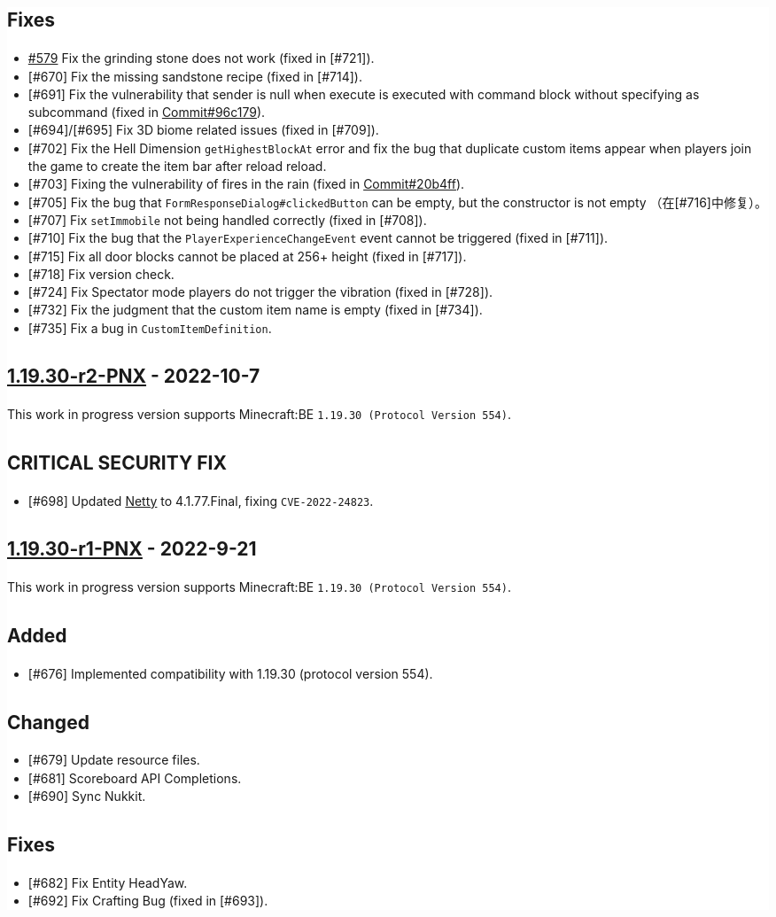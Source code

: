 ## Fixes

- [#579] Fix the grinding stone does not work (fixed in [#721]).
- [#670] Fix the missing sandstone recipe (fixed in [#714]).
- [#691] Fix the vulnerability that sender is null when execute is executed with command block without specifying as subcommand (fixed in [Commit#96c179](https://github.com/PowerNukkitX/PowerNukkitX/commit/96c179b18d665ba0d48d1086d9c57abe105b157c)).
- [#694]/[#695] Fix 3D biome related issues (fixed in [#709]).
- [#702] Fix the Hell Dimension `getHighestBlockAt` error and fix the bug that duplicate custom items appear when players join the game to create the item bar after reload reload.
- [#703] Fixing the vulnerability of fires in the rain (fixed in [Commit#20b4ff](https://github.com/PowerNukkitX/PowerNukkitX/commit/20b4ff615de70228ed0e8e9340c8b0aeae37c62c)).
- [#705] Fix the bug that `FormResponseDialog#clickedButton` can be empty, but the constructor is not empty （在[#716]中修复）。
- [#707] Fix `setImmobile` not being handled correctly (fixed in [#708]).
- [#710] Fix the bug that the `PlayerExperienceChangeEvent` event cannot be triggered (fixed in [#711]).
- [#715] Fix all door blocks cannot be placed at 256+ height (fixed in [#717]).
- [#718] Fix version check.
- [#724] Fix Spectator mode players do not trigger the vibration (fixed in [#728]).
- [#732] Fix the judgment that the custom item name is empty (fixed in [#734]).
- [#735] Fix a bug in `CustomItemDefinition`.

## [1.19.30-r2-PNX](https://github.com/PowerNukkitX/PowerNukkitX/releases/tag/1.19.30-r2) - 2022-10-7
This work in progress version supports Minecraft:BE `1.19.30 (Protocol Version 554)`.

## CRITICAL SECURITY FIX

- [#698] Updated [Netty](https://github.com/netty/netty) to 4.1.77.Final, fixing `CVE-2022-24823`.

## [1.19.30-r1-PNX](https://github.com/PowerNukkitX/PowerNukkitX/releases/tag/1.19.30-r1) - 2022-9-21
This work in progress version supports Minecraft:BE `1.19.30 (Protocol Version 554)`.

## Added

- [#676] Implemented compatibility with 1.19.30 (protocol version 554).

## Changed

- [#679] Update resource files.
- [#681] Scoreboard API Completions.
- [#690] Sync Nukkit.

## Fixes

- [#682] Fix Entity HeadYaw.
- [#692] Fix Crafting Bug (fixed in [#693]).


[discord guild]: https://powernukkit.org/discord
[Unreleased 1.6.0.0-PN]: https://github.com/PowerNukkit/PowerNukkit/compare/v1.5.2.1-PN...bleeding
[1.5.2.1-PN]: https://github.com/PowerNukkit/PowerNukkit/compare/v1.5.2.0-PN...v1.5.2.1-PN
[1.5.2.0-PN]: https://github.com/PowerNukkit/PowerNukkit/compare/v1.5.1.0-PN...v1.5.2.0-PN
[1.5.1.0-PN]: https://github.com/PowerNukkit/PowerNukkit/compare/v1.5.0.0-PN...v1.5.1.0-PN
[1.5.0.0-PN]: https://github.com/PowerNukkit/PowerNukkit/compare/v1.4.0.0-PN...v1.5.0.0-PN
[1.4.0.0-PN]: https://github.com/PowerNukkit/PowerNukkit/compare/v1.3.1.5-PN...v1.4.0.0-PN
[1.3.1.5-PN]: https://github.com/PowerNukkit/PowerNukkit/compare/v1.3.1.4-PN...v1.3.1.5-PN
[1.3.1.4-PN]: https://github.com/PowerNukkit/PowerNukkit/compare/v1.3.1.3-PN...v1.3.1.4-PN
[1.3.1.3-PN]: https://github.com/PowerNukkit/PowerNukkit/compare/v1.3.1.2-PN...v1.3.1.3-PN
[1.3.1.2-PN]: https://github.com/PowerNukkit/PowerNukkit/compare/v1.3.1.1-PN...v1.3.1.2-PN
[1.3.1.1-PN]: https://github.com/PowerNukkit/PowerNukkit/compare/v1.3.1.0-PN...v1.3.1.1-PN
[1.3.1.0-PN]: https://github.com/PowerNukkit/PowerNukkit/compare/v1.3.0.1-PN...v1.3.1.0-PN
[1.3.0.1-PN]: https://github.com/PowerNukkit/PowerNukkit/compare/v1.3.0.0-PN...v1.3.0.1-PN
[1.3.0.0-PN]: https://github.com/PowerNukkit/PowerNukkit/compare/v1.2.1.0-PN...v1.3.0.1-PN
[1.3.0.0-PN]: https://github.com/PowerNukkit/PowerNukkit/compare/v1.2.1.0-PN...v1.3.0.0-PN
[1.2.1.0-PN]: https://github.com/PowerNukkit/PowerNukkit/compare/v1.2.0.2-PN...v1.2.1.0-PN
[1.2.0.2-PN]: https://github.com/PowerNukkit/PowerNukkit/compare/v1.2.0.1-PN...v1.2.0.2-PN
[1.2.0.1-PN]: https://github.com/PowerNukkit/PowerNukkit/compare/v1.2.0.0-PN...v1.2.0.1-PN
[1.2.0.0-PN]: https://github.com/PowerNukkit/PowerNukkit/compare/v1.1.1.0-PN...v1.2.0.0-PN
[1.1.1.0-PN]: https://github.com/PowerNukkit/PowerNukkit/compare/1ac6d50d36f07b6f1a02df299d9591d78c379db9...v1.1.1.0-PN#files_bucket
[a8247360]: https://github.com/PowerNukkit/PowerNukkit/commit/a8247360
[NukkitX]: https://github.com/CloudburstMC/Nukkit
[#PN-12]: https://github.com/PowerNukkit/PowerNukkit/issues/12
[#PN-44]: https://github.com/PowerNukkit/PowerNukkit/issues/44
[#PN-46]: https://github.com/PowerNukkit/PowerNukkit/issues/46
[#PN-49]: https://github.com/PowerNukkit/PowerNukkit/pull/49
[#PN-50]: https://github.com/PowerNukkit/PowerNukkit/pull/50
[#PN-51]: https://github.com/PowerNukkit/PowerNukkit/pull/51
[#PN-52]: https://github.com/PowerNukkit/PowerNukkit/pull/52
[#PN-53]: https://github.com/PowerNukkit/PowerNukkit/pull/53
[#PN-54]: https://github.com/PowerNukkit/PowerNukkit/pull/54
[#PN-55]: https://github.com/PowerNukkit/PowerNukkit/pull/55
[#PN-56]: https://github.com/PowerNukkit/PowerNukkit/pull/56
[#PN-57]: https://github.com/PowerNukkit/PowerNukkit/pull/57
[#PN-58]: https://github.com/PowerNukkit/PowerNukkit/pull/58
[#PN-79]: https://github.com/PowerNukkit/PowerNukkit/issues/79
[#PN-80]: https://github.com/PowerNukkit/PowerNukkit/pull/80
[#PN-87]: https://github.com/PowerNukkit/PowerNukkit/issues/87
[#PN-93]: https://github.com/PowerNukkit/PowerNukkit/issues/93
[#PN-95]: https://github.com/PowerNukkit/PowerNukkit/issues/95
[#PN-102]: https://github.com/PowerNukkit/PowerNukkit/pull/102
[#PN-103]: https://github.com/PowerNukkit/PowerNukkit/issues/103
[#PN-108]: https://github.com/PowerNukkit/PowerNukkit/pull/108
[#PN-113]: https://github.com/PowerNukkit/PowerNukkit/issues/113
[#PN-116]: https://github.com/PowerNukkit/PowerNukkit/issues/116
[#PN-123]: https://github.com/PowerNukkit/PowerNukkit/issues/123
[#PN-129]: https://github.com/PowerNukkit/PowerNukkit/pull/129
[#PN-140]: https://github.com/PowerNukkit/PowerNukkit/pull/140
[#PN-152]: https://github.com/PowerNukkit/PowerNukkit/pull/152
[#PN-157]: https://github.com/PowerNukkit/PowerNukkit/issues/157
[#PN-170]: https://github.com/PowerNukkit/PowerNukkit/pull/170
[#PN-193]: https://github.com/PowerNukkit/PowerNukkit/issues/193
[#PN-210]: https://github.com/PowerNukkit/PowerNukkit/issues/210
[#PN-212]: https://github.com/PowerNukkit/PowerNukkit/issues/212
[#PN-220]: https://github.com/PowerNukkit/PowerNukkit/issues/220
[#PN-219]: https://github.com/PowerNukkit/PowerNukkit/pull/219
[#PN-222]: https://github.com/PowerNukkit/PowerNukkit/issues/223
[#PN-224]: https://github.com/PowerNukkit/PowerNukkit/pull/224
[#PN-226]: https://github.com/PowerNukkit/PowerNukkit/issues/226
[#PN-227]: https://github.com/PowerNukkit/PowerNukkit/pull/227
[#PN-228]: https://github.com/PowerNukkit/PowerNukkit/issues/228
[#PN-232]: https://github.com/PowerNukkit/PowerNukkit/issues/232
[#PN-234]: https://github.com/PowerNukkit/PowerNukkit/issues/234
[#PN-235]: https://github.com/PowerNukkit/PowerNukkit/issues/235
[#PN-239]: https://github.com/PowerNukkit/PowerNukkit/issues/239
[#PN-240]: https://github.com/PowerNukkit/PowerNukkit/issues/240
[#PN-242]: https://github.com/PowerNukkit/PowerNukkit/pull/242
[#PN-243]: https://github.com/PowerNukkit/PowerNukkit/issues/243
[#PN-244]: https://github.com/PowerNukkit/PowerNukkit/pull/244
[#PN-246]: https://github.com/PowerNukkit/PowerNukkit/issues/246
[#PN-247]: https://github.com/PowerNukkit/PowerNukkit/pull/247
[#PN-248]: https://github.com/PowerNukkit/PowerNukkit/pull/248
[#PN-253]: https://github.com/PowerNukkit/PowerNukkit/pull/253
[#PN-254]: https://github.com/PowerNukkit/PowerNukkit/issues/254
[#PN-255]: https://github.com/PowerNukkit/PowerNukkit/pull/255
[#PN-256]: https://github.com/PowerNukkit/PowerNukkit/pull/256
[#PN-259]: https://github.com/PowerNukkit/PowerNukkit/pull/259
[#PN-260]: https://github.com/PowerNukkit/PowerNukkit/pull/260
[#PN-261]: https://github.com/PowerNukkit/PowerNukkit/pull/261
[#PN-262]: https://github.com/PowerNukkit/PowerNukkit/pull/262
[#PN-263]: https://github.com/PowerNukkit/PowerNukkit/pull/263
[#PN-266]: https://github.com/PowerNukkit/PowerNukkit/issues/266
[#PN-267]: https://github.com/PowerNukkit/PowerNukkit/issues/267
[#PN-268]: https://github.com/PowerNukkit/PowerNukkit/pull/268
[#PN-270]: https://github.com/PowerNukkit/PowerNukkit/issues/270
[#PN-272]: https://github.com/PowerNukkit/PowerNukkit/issues/272
[#PN-273]: https://github.com/PowerNukkit/PowerNukkit/pull/273
[#PN-274]: https://github.com/PowerNukkit/PowerNukkit/pull/274
[#PN-275]: https://github.com/PowerNukkit/PowerNukkit/pull/275
[#PN-276]: https://github.com/PowerNukkit/PowerNukkit/pull/276
[#PN-277]: https://github.com/PowerNukkit/PowerNukkit/pull/277
[#PN-279]: https://github.com/PowerNukkit/PowerNukkit/pull/279
[#PN-281]: https://github.com/PowerNukkit/PowerNukkit/pull/281
[#PN-285]: https://github.com/PowerNukkit/PowerNukkit/pull/285
[#PN-287]: https://github.com/PowerNukkit/PowerNukkit/issues/287
[#PN-293]: https://github.com/PowerNukkit/PowerNukkit/pull/293
[#PN-297]: https://github.com/PowerNukkit/PowerNukkit/pull/297
[#PN-298]: https://github.com/PowerNukkit/PowerNukkit/issues/298
[#PN-315]: https://github.com/PowerNukkit/PowerNukkit/pull/315
[#PN-319]: https://github.com/PowerNukkit/PowerNukkit/pull/319
[#PN-320]: https://github.com/PowerNukkit/PowerNukkit/pull/320
[#PN-323]: https://github.com/PowerNukkit/PowerNukkit/issues/323
[#PN-326]: https://github.com/PowerNukkit/PowerNukkit/pull/326
[#PN-328]: https://github.com/PowerNukkit/PowerNukkit/issues/326
[#PN-330]: https://github.com/PowerNukkit/PowerNukkit/issues/330
[#PN-335]: https://github.com/PowerNukkit/PowerNukkit/issues/335
[#PN-338]: https://github.com/PowerNukkit/PowerNukkit/issues/338
[#PN-339]: https://github.com/PowerNukkit/PowerNukkit/issues/339
[#PN-340]: https://github.com/PowerNukkit/PowerNukkit/issues/340
[#PN-344]: https://github.com/PowerNukkit/PowerNukkit/issues/344
[#PN-346]: https://github.com/PowerNukkit/PowerNukkit/issues/346
[#PN-347]: https://github.com/PowerNukkit/PowerNukkit/issues/347
[#PN-348]: https://github.com/PowerNukkit/PowerNukkit/issues/348
[#PN-352]: https://github.com/PowerNukkit/PowerNukkit/issues/352
[#PN-359]: https://github.com/PowerNukkit/PowerNukkit/issues/359
[#PN-365]: https://github.com/PowerNukkit/PowerNukkit/issues/365
[#PN-366]: https://github.com/PowerNukkit/PowerNukkit/issues/366
[#PN-368]: https://github.com/PowerNukkit/PowerNukkit/issues/368
[#PN-390]: https://github.com/PowerNukkit/PowerNukkit/issues/390
[#PN-397]: https://github.com/PowerNukkit/PowerNukkit/issues/397
[#PN-400]: https://github.com/PowerNukkit/PowerNukkit/issues/400
[#PN-403]: https://github.com/PowerNukkit/PowerNukkit/issues/403
[#PN-404]: https://github.com/PowerNukkit/PowerNukkit/issues/404
[#PN-407]: https://github.com/PowerNukkit/PowerNukkit/issues/407
[#PN-412]: https://github.com/PowerNukkit/PowerNukkit/issues/412
[#PN-414]: https://github.com/PowerNukkit/PowerNukkit/issues/414
[#PN-422]: https://github.com/PowerNukkit/PowerNukkit/issues/422
[#PN-427]: https://github.com/PowerNukkit/PowerNukkit/issues/427
[#PN-430]: https://github.com/PowerNukkit/PowerNukkit/issues/430
[#PN-433]: https://github.com/PowerNukkit/PowerNukkit/issues/433
[#PN-436]: https://github.com/PowerNukkit/PowerNukkit/issues/436
[#PN-437]: https://github.com/PowerNukkit/PowerNukkit/issues/437
[#PN-440]: https://github.com/PowerNukkit/PowerNukkit/issues/440
[#PN-443]: https://github.com/PowerNukkit/PowerNukkit/issues/443
[#PN-445]: https://github.com/PowerNukkit/PowerNukkit/issues/445
[#PN-449]: https://github.com/PowerNukkit/PowerNukkit/issues/449
[#PN-450]: https://github.com/PowerNukkit/PowerNukkit/issues/450
[#PN-462]: https://github.com/PowerNukkit/PowerNukkit/issues/462
[#PN-464]: https://github.com/PowerNukkit/PowerNukkit/issues/464
[#PN-467]: https://github.com/PowerNukkit/PowerNukkit/issues/467
[#PN-469]: https://github.com/PowerNukkit/PowerNukkit/issues/469
[#PN-475]: https://github.com/PowerNukkit/PowerNukkit/issues/475
[#PN-544]: https://github.com/PowerNukkit/PowerNukkit/issues/544
[#PN-576]: https://github.com/PowerNukkit/PowerNukkit/issues/576
[#PN-625]: https://github.com/PowerNukkit/PowerNukkit/issues/625
[#PN-669]: https://github.com/PowerNukkit/PowerNukkit/issues/669
[#PN-702]: https://github.com/PowerNukkit/PowerNukkit/issues/702
[#PN-765]: https://github.com/PowerNukkit/PowerNukkit/issues/765
[#PN-766]: https://github.com/PowerNukkit/PowerNukkit/issues/766
[#PN-770]: https://github.com/PowerNukkit/PowerNukkit/issues/770
[#PN-776]: https://github.com/PowerNukkit/PowerNukkit/issues/776
[#PN-777]: https://github.com/PowerNukkit/PowerNukkit/issues/777
[#PN-778]: https://github.com/PowerNukkit/PowerNukkit/issues/778
[#PN-783]: https://github.com/PowerNukkit/PowerNukkit/issues/783
[#PN-857]: https://github.com/PowerNukkit/PowerNukkit/issues/857
[#PN-882]: https://github.com/PowerNukkit/PowerNukkit/issues/882
[#PN-902]: https://github.com/PowerNukkit/PowerNukkit/issues/902
[#PN-917]: https://github.com/PowerNukkit/PowerNukkit/issues/917
[#PN-959]: https://github.com/PowerNukkit/PowerNukkit/issues/959
[#PN-960]: https://github.com/PowerNukkit/PowerNukkit/issues/960
[#PN-979]: https://github.com/PowerNukkit/PowerNukkit/issues/979
[#PN-982]: https://github.com/PowerNukkit/PowerNukkit/issues/982
[#PN-990]: https://github.com/PowerNukkit/PowerNukkit/issues/990
[#PN-1100]: https://github.com/PowerNukkit/PowerNukkit/issues/1100
[#PN-1103]: https://github.com/PowerNukkit/PowerNukkit/issues/1103
[#PN-1107]: https://github.com/PowerNukkit/PowerNukkit/issues/1107
[#PN-1119]: https://github.com/PowerNukkit/PowerNukkit/issues/1119
[#PN-1120]: https://github.com/PowerNukkit/PowerNukkit/issues/1120
[#PN-1122]: https://github.com/PowerNukkit/PowerNukkit/issues/1122
[#PN-1130]: https://github.com/PowerNukkit/PowerNukkit/issues/1130
[#PN-1132]: https://github.com/PowerNukkit/PowerNukkit/issues/1132
[#PN-1134]: https://github.com/PowerNukkit/PowerNukkit/issues/1134
[#PN-1139]: https://github.com/PowerNukkit/PowerNukkit/issues/1139
[#PN-1146]: https://github.com/PowerNukkit/PowerNukkit/issues/1146
[#PN-1147]: https://github.com/PowerNukkit/PowerNukkit/issues/1147
[#PN-1149]: https://github.com/PowerNukkit/PowerNukkit/issues/1149
[#PN-1150]: https://github.com/PowerNukkit/PowerNukkit/issues/1150
[#PN-1151]: https://github.com/PowerNukkit/PowerNukkit/issues/1151
[#PN-1120]: https://github.com/PowerNukkit/PowerNukkit/issues/1120
[#PN-1153]: https://github.com/PowerNukkit/PowerNukkit/issues/1153
[#PN-1170]: https://github.com/PowerNukkit/PowerNukkit/issues/1170
[#PN-1172]: https://github.com/PowerNukkit/PowerNukkit/issues/1172
[#PN-1174]: https://github.com/PowerNukkit/PowerNukkit/issues/1174
[#PN-1177]: https://github.com/PowerNukkit/PowerNukkit/issues/1177
[#PN-1187]: https://github.com/PowerNukkit/PowerNukkit/issues/1187
[#PN-1191]: https://github.com/PowerNukkit/PowerNukkit/issues/1191
[#PN-1193]: https://github.com/PowerNukkit/PowerNukkit/issues/1193
[#PN-1202]: https://github.com/PowerNukkit/PowerNukkit/issues/1202
[#PN-1214]: https://github.com/PowerNukkit/PowerNukkit/issues/1214
[#PN-1233]: https://github.com/PowerNukkit/PowerNukkit/issues/1233
[#PN-1244]: https://github.com/PowerNukkit/PowerNukkit/issues/1244
[#PN-1216]: https://github.com/PowerNukkit/PowerNukkit/issues/1216
[#PN-1258]: https://github.com/PowerNukkit/PowerNukkit/issues/1258
[#PN-1266]: https://github.com/PowerNukkit/PowerNukkit/issues/1266
[#PN-1267]: https://github.com/PowerNukkit/PowerNukkit/issues/1267
[#PN-1270]: https://github.com/PowerNukkit/PowerNukkit/issues/1270
[#4]: https://github.com/PowerNukkitX/PowerNukkitX/pull/4
[#16]: https://github.com/PowerNukkitX/PowerNukkitX/pull/16
[#17]: https://github.com/PowerNukkitX/PowerNukkitX/issues/17
[#22]: https://github.com/PowerNukkitX/PowerNukkitX/issues/22
[#33]: https://github.com/PowerNukkitX/PowerNukkitX/pull/33
[#34]: https://github.com/PowerNukkitX/PowerNukkitX/pull/34
[#44]: https://github.com/PowerNukkitX/PowerNukkitX/pull/44
[#45]: https://github.com/PowerNukkitX/PowerNukkitX/pull/45
[#49]: https://github.com/PowerNukkitX/PowerNukkitX/issues/49
[#55]: https://github.com/PowerNukkitX/PowerNukkitX/issues/55
[#78]: https://github.com/PowerNukkitX/PowerNukkitX/pull/78
[#93]: https://github.com/PowerNukkitX/PowerNukkitX/pull/93
[#106]: https://github.com/PowerNukkitX/PowerNukkitX/issues/106
[#112]: https://github.com/PowerNukkitX/PowerNukkitX/pull/112
[#114]: https://github.com/PowerNukkitX/PowerNukkitX/issues/114
[#116]: https://github.com/PowerNukkitX/PowerNukkitX/issues/116
[#124]: https://github.com/PowerNukkitX/PowerNukkitX/issues/124
[#132]: https://github.com/PowerNukkitX/PowerNukkitX/pull/132
[#136]: https://github.com/PowerNukkitX/PowerNukkitX/issues/136
[#141]: https://github.com/PowerNukkitX/PowerNukkitX/pull/141
[#146]: https://github.com/PowerNukkitX/PowerNukkitX/pull/146
[#147]: https://github.com/PowerNukkitX/PowerNukkitX/pull/147
[#152]: https://github.com/PowerNukkitX/PowerNukkitX/issues/152
[#153]: https://github.com/PowerNukkitX/PowerNukkitX/issues/153
[#155]: https://github.com/PowerNukkitX/PowerNukkitX/pull/155
[#161]: https://github.com/PowerNukkitX/PowerNukkitX/pull/161
[#171]: https://github.com/PowerNukkitX/PowerNukkitX/issues/171
[#177]: https://github.com/PowerNukkitX/PowerNukkitX/pull/177
[#178]: https://github.com/PowerNukkitX/PowerNukkitX/pull/178
[#188]: https://github.com/PowerNukkitX/PowerNukkitX/issues/188
[#202]: https://github.com/PowerNukkitX/PowerNukkitX/issues/202
[#235]: https://github.com/PowerNukkitX/PowerNukkitX/pull/235
[#236]: https://github.com/PowerNukkitX/PowerNukkitX/pull/236
[#243]: https://github.com/PowerNukkitX/PowerNukkitX/pull/243
[#251]: https://github.com/PowerNukkitX/PowerNukkitX/pull/251
[#255]: https://github.com/PowerNukkitX/PowerNukkitX/pull/255
[#265]: https://github.com/PowerNukkitX/PowerNukkitX/pull/265
[#273]: https://github.com/PowerNukkitX/PowerNukkitX/pull/273
[#275]: https://github.com/PowerNukkitX/PowerNukkitX/pull/275
[#283]: https://github.com/PowerNukkitX/PowerNukkitX/pull/283
[#288]: https://github.com/PowerNukkitX/PowerNukkitX/pull/288
[#292]: https://github.com/PowerNukkitX/PowerNukkitX/pull/292
[#307]: https://github.com/PowerNukkitX/PowerNukkitX/pull/307
[#318]: https://github.com/PowerNukkitX/PowerNukkitX/issues/318
[#323]: https://github.com/PowerNukkitX/PowerNukkitX/issues/323
[#325]: https://github.com/PowerNukkitX/PowerNukkitX/pull/325
[#326]: https://github.com/PowerNukkitX/PowerNukkitX/pull/326
[#327]: https://github.com/PowerNukkitX/PowerNukkitX/pull/327
[#330]: https://github.com/PowerNukkitX/PowerNukkitX/pull/330
[#333]: https://github.com/PowerNukkitX/PowerNukkitX/pull/333
[#336]: https://github.com/PowerNukkitX/PowerNukkitX/pull/336
[#337]: https://github.com/PowerNukkitX/PowerNukkitX/pull/337
[#338]: https://github.com/PowerNukkitX/PowerNukkitX/pull/338
[#346]: https://github.com/PowerNukkitX/PowerNukkitX/pull/346
[#347]: https://github.com/PowerNukkitX/PowerNukkitX/pull/347
[#352]: https://github.com/PowerNukkitX/PowerNukkitX/pull/352
[#354]: https://github.com/PowerNukkitX/PowerNukkitX/pull/354
[#359]: https://github.com/PowerNukkitX/PowerNukkitX/pull/359
[#363]: https://github.com/PowerNukkitX/PowerNukkitX/pull/363
[#364]: https://github.com/PowerNukkitX/PowerNukkitX/pull/364
[#365]: https://github.com/PowerNukkitX/PowerNukkitX/pull/365
[#366]: https://github.com/PowerNukkitX/PowerNukkitX/pull/366
[#367]: https://github.com/PowerNukkitX/PowerNukkitX/pull/367
[#368]: https://github.com/PowerNukkitX/PowerNukkitX/pull/368
[#370]: https://github.com/PowerNukkitX/PowerNukkitX/pull/370
[#373]: https://github.com/PowerNukkitX/PowerNukkitX/pull/373
[#374]: https://github.com/PowerNukkitX/PowerNukkitX/pull/374
[#375]: https://github.com/PowerNukkitX/PowerNukkitX/pull/375
[#376]: https://github.com/PowerNukkitX/PowerNukkitX/pull/376
[#377]: https://github.com/PowerNukkitX/PowerNukkitX/pull/377
[#380]: https://github.com/PowerNukkitX/PowerNukkitX/pull/380
[#382]: https://github.com/PowerNukkitX/PowerNukkitX/pull/382
[#384]: https://github.com/PowerNukkitX/PowerNukkitX/pull/384
[#385]: https://github.com/PowerNukkitX/PowerNukkitX/pull/385
[#386]: https://github.com/PowerNukkitX/PowerNukkitX/pull/386
[#387]: https://github.com/PowerNukkitX/PowerNukkitX/pull/387
[#388]: https://github.com/PowerNukkitX/PowerNukkitX/pull/388
[#389]: https://github.com/PowerNukkitX/PowerNukkitX/pull/389
[#390]: https://github.com/PowerNukkitX/PowerNukkitX/pull/390
[#394]: https://github.com/PowerNukkitX/PowerNukkitX/pull/394
[#401]: https://github.com/PowerNukkitX/PowerNukkitX/issues/401
[#402]: https://github.com/PowerNukkitX/PowerNukkitX/pull/402
[#405]: https://github.com/PowerNukkitX/PowerNukkitX/pull/405
[#406]: https://github.com/PowerNukkitX/PowerNukkitX/pull/406
[#411]: https://github.com/PowerNukkitX/PowerNukkitX/pull/411
[#412]: https://github.com/PowerNukkitX/PowerNukkitX/pull/412
[#414]: https://github.com/PowerNukkitX/PowerNukkitX/pull/414
[#415]: https://github.com/PowerNukkitX/PowerNukkitX/pull/415
[#416]: https://github.com/PowerNukkitX/PowerNukkitX/pull/416
[#417]: https://github.com/PowerNukkitX/PowerNukkitX/pull/417
[#418]: https://github.com/PowerNukkitX/PowerNukkitX/pull/418
[#422]: https://github.com/PowerNukkitX/PowerNukkitX/pull/422
[#424]: https://github.com/PowerNukkitX/PowerNukkitX/pull/424
[#425]: https://github.com/PowerNukkitX/PowerNukkitX/pull/425
[#426]: https://github.com/PowerNukkitX/PowerNukkitX/pull/426
[#427]: https://github.com/PowerNukkitX/PowerNukkitX/issues/427
[#428]: https://github.com/PowerNukkitX/PowerNukkitX/pull/428
[#429]: https://github.com/PowerNukkitX/PowerNukkitX/pull/429
[#431]: https://github.com/PowerNukkitX/PowerNukkitX/pull/431
[#433]: https://github.com/PowerNukkitX/PowerNukkitX/pull/433
[#436]: https://github.com/PowerNukkitX/PowerNukkitX/pull/436
[#437]: https://github.com/PowerNukkitX/PowerNukkitX/pull/437
[#442]: https://github.com/PowerNukkitX/PowerNukkitX/pull/442
[#443]: https://github.com/PowerNukkitX/PowerNukkitX/pull/443
[#445]: https://github.com/PowerNukkitX/PowerNukkitX/pull/445
[#446]: https://github.com/PowerNukkitX/PowerNukkitX/pull/446
[#448]: https://github.com/PowerNukkitX/PowerNukkitX/pull/448
[#454]: https://github.com/PowerNukkitX/PowerNukkitX/pull/454
[#455]: https://github.com/PowerNukkitX/PowerNukkitX/pull/455
[#458]: https://github.com/PowerNukkitX/PowerNukkitX/pull/458
[#461]: https://github.com/PowerNukkitX/PowerNukkitX/pull/461
[#462]: https://github.com/PowerNukkitX/PowerNukkitX/pull/462
[#463]: https://github.com/PowerNukkitX/PowerNukkitX/pull/463
[#464]: https://github.com/PowerNukkitX/PowerNukkitX/pull/464
[#465]: https://github.com/PowerNukkitX/PowerNukkitX/pull/465
[#466]: https://github.com/PowerNukkitX/PowerNukkitX/pull/466
[#467]: https://github.com/PowerNukkitX/PowerNukkitX/pull/467
[#468]: https://github.com/PowerNukkitX/PowerNukkitX/pull/468
[#470]: https://github.com/PowerNukkitX/PowerNukkitX/pull/470
[#473]: https://github.com/PowerNukkitX/PowerNukkitX/pull/473
[#474]: https://github.com/PowerNukkitX/PowerNukkitX/pull/474
[#476]: https://github.com/PowerNukkitX/PowerNukkitX/pull/476
[#477]: https://github.com/PowerNukkitX/PowerNukkitX/pull/477
[#478]: https://github.com/PowerNukkitX/PowerNukkitX/pull/478
[#479]: https://github.com/PowerNukkitX/PowerNukkitX/issues/479
[#480]: https://github.com/PowerNukkitX/PowerNukkitX/pull/480
[#481]: https://github.com/PowerNukkitX/PowerNukkitX/pull/481
[#483]: https://github.com/PowerNukkitX/PowerNukkitX/pull/483
[#487]: https://github.com/PowerNukkitX/PowerNukkitX/pull/487
[#488]: https://github.com/PowerNukkitX/PowerNukkitX/pull/488
[#489]: https://github.com/PowerNukkitX/PowerNukkitX/pull/489
[#490]: https://github.com/PowerNukkitX/PowerNukkitX/pull/490
[#491]: https://github.com/PowerNukkitX/PowerNukkitX/pull/491
[#492]: https://github.com/PowerNukkitX/PowerNukkitX/pull/492
[#493]: https://github.com/PowerNukkitX/PowerNukkitX/pull/493
[#494]: https://github.com/PowerNukkitX/PowerNukkitX/pull/494
[#498]: https://github.com/PowerNukkitX/PowerNukkitX/pull/498
[#499]: https://github.com/PowerNukkitX/PowerNukkitX/pull/499
[#500]: https://github.com/PowerNukkitX/PowerNukkitX/pull/500
[#506]: https://github.com/PowerNukkitX/PowerNukkitX/pull/506
[#510]: https://github.com/PowerNukkitX/PowerNukkitX/pull/510
[#511]: https://github.com/PowerNukkitX/PowerNukkitX/pull/511
[#512]: https://github.com/PowerNukkitX/PowerNukkitX/pull/512
[#514]: https://github.com/PowerNukkitX/PowerNukkitX/pull/514
[#515]: https://github.com/PowerNukkitX/PowerNukkitX/pull/515
[#519]: https://github.com/PowerNukkitX/PowerNukkitX/pull/519
[#520]: https://github.com/PowerNukkitX/PowerNukkitX/issues/520
[#523]: https://github.com/PowerNukkitX/PowerNukkitX/pull/523
[#524]: https://github.com/PowerNukkitX/PowerNukkitX/pull/524
[#525]: https://github.com/PowerNukkitX/PowerNukkitX/issues/525
[#526]: https://github.com/PowerNukkitX/PowerNukkitX/issues/526
[#527]: https://github.com/PowerNukkitX/PowerNukkitX/pull/527
[#528]: https://github.com/PowerNukkitX/PowerNukkitX/pull/528
[#532]: https://github.com/PowerNukkitX/PowerNukkitX/pull/532
[#536]: https://github.com/PowerNukkitX/PowerNukkitX/pull/536
[#537]: https://github.com/PowerNukkitX/PowerNukkitX/pull/537
[#542]: https://github.com/PowerNukkitX/PowerNukkitX/pull/542
[#550]: https://github.com/PowerNukkitX/PowerNukkitX/pull/550
[#552]: https://github.com/PowerNukkitX/PowerNukkitX/pull/552
[#554]: https://github.com/PowerNukkitX/PowerNukkitX/pull/554
[#556]: https://github.com/PowerNukkitX/PowerNukkitX/pull/556
[#557]: https://github.com/PowerNukkitX/PowerNukkitX/pull/557
[#562]: https://github.com/PowerNukkitX/PowerNukkitX/pull/562
[#563]: https://github.com/PowerNukkitX/PowerNukkitX/pull/563
[#564]: https://github.com/PowerNukkitX/PowerNukkitX/pull/564
[#565]: https://github.com/PowerNukkitX/PowerNukkitX/pull/565
[#568]: https://github.com/PowerNukkitX/PowerNukkitX/pull/568
[#569]: https://github.com/PowerNukkitX/PowerNukkitX/pull/569
[#570]: https://github.com/PowerNukkitX/PowerNukkitX/pull/570
[#571]: https://github.com/PowerNukkitX/PowerNukkitX/pull/571
[#572]: https://github.com/PowerNukkitX/PowerNukkitX/pull/572
[#573]: https://github.com/PowerNukkitX/PowerNukkitX/pull/573
[#574]: https://github.com/PowerNukkitX/PowerNukkitX/pull/574
[#575]: https://github.com/PowerNukkitX/PowerNukkitX/issues/575
[#576]: https://github.com/PowerNukkitX/PowerNukkitX/pull/576
[#579]: https://github.com/PowerNukkitX/PowerNukkitX/issues/579
[#584]: https://github.com/PowerNukkitX/PowerNukkitX/pull/584
[#585]: https://github.com/PowerNukkitX/PowerNukkitX/pull/585
[#586]: https://github.com/PowerNukkitX/PowerNukkitX/pull/586
[#587]: https://github.com/PowerNukkitX/PowerNukkitX/pull/587
[#591]: https://github.com/PowerNukkitX/PowerNukkitX/issues/591
[#592]: https://github.com/PowerNukkitX/PowerNukkitX/issues/592
[#593]: https://github.com/PowerNukkitX/PowerNukkitX/pull/593
[#594]: https://github.com/PowerNukkitX/PowerNukkitX/pull/594
[#596]: https://github.com/PowerNukkitX/PowerNukkitX/pull/596
[#599]: https://github.com/PowerNukkitX/PowerNukkitX/pull/599
[#601]: https://github.com/PowerNukkitX/PowerNukkitX/pull/601
[#602]: https://github.com/PowerNukkitX/PowerNukkitX/pull/602
[#603]: https://github.com/PowerNukkitX/PowerNukkitX/pull/603
[#605]: https://github.com/PowerNukkitX/PowerNukkitX/pull/605
[#607]: https://github.com/PowerNukkitX/PowerNukkitX/pull/607
[#610]: https://github.com/PowerNukkitX/PowerNukkitX/pull/610
[#611]: https://github.com/PowerNukkitX/PowerNukkitX/pull/611
[#612]: https://github.com/PowerNukkitX/PowerNukkitX/pull/612
[#613]: https://github.com/PowerNukkitX/PowerNukkitX/pull/613
[#615]: https://github.com/PowerNukkitX/PowerNukkitX/pull/615
[#617]: https://github.com/PowerNukkitX/PowerNukkitX/pull/617
[#620]: https://github.com/PowerNukkitX/PowerNukkitX/pull/620
[#621]: https://github.com/PowerNukkitX/PowerNukkitX/pull/621
[#622]: https://github.com/PowerNukkitX/PowerNukkitX/pull/622
[#623]: https://github.com/PowerNukkitX/PowerNukkitX/pull/623
[#629]: https://github.com/PowerNukkitX/PowerNukkitX/issues/629
[#631]: https://github.com/PowerNukkitX/PowerNukkitX/issues/631
[#632]: https://github.com/PowerNukkitX/PowerNukkitX/issues/632
[#633]: https://github.com/PowerNukkitX/PowerNukkitX/pull/633
[#634]: https://github.com/PowerNukkitX/PowerNukkitX/pull/634
[#635]: https://github.com/PowerNukkitX/PowerNukkitX/pull/635
[#637]: https://github.com/PowerNukkitX/PowerNukkitX/pull/637
[#638]: https://github.com/PowerNukkitX/PowerNukkitX/pull/638
[#639]: https://github.com/PowerNukkitX/PowerNukkitX/pull/639
[#642]: https://github.com/PowerNukkitX/PowerNukkitX/pull/642
[#644]: https://github.com/PowerNukkitX/PowerNukkitX/pull/644
[#646]: https://github.com/PowerNukkitX/PowerNukkitX/issues/646
[#647]: https://github.com/PowerNukkitX/PowerNukkitX/pull/647
[#648]: https://github.com/PowerNukkitX/PowerNukkitX/pull/648
[#650]: https://github.com/PowerNukkitX/PowerNukkitX/pull/650
[#652]: https://github.com/PowerNukkitX/PowerNukkitX/pull/652
[#653]: https://github.com/PowerNukkitX/PowerNukkitX/pull/653
[#657]: https://github.com/PowerNukkitX/PowerNukkitX/pull/657
